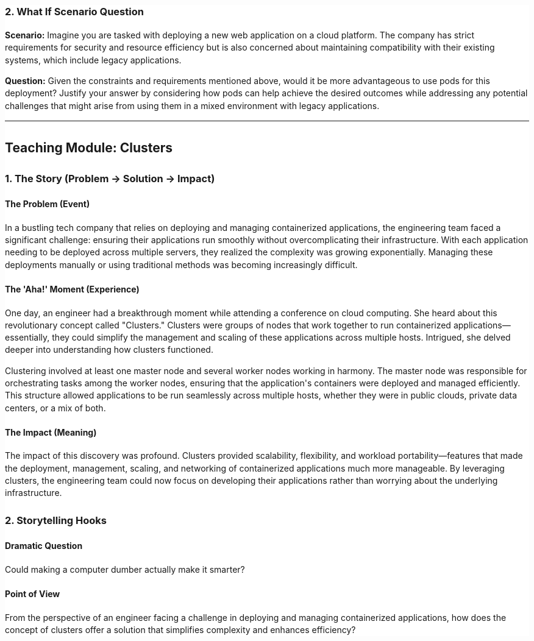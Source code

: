 ### 2. What If Scenario Question

**Scenario:** Imagine you are tasked with deploying a new web application on a cloud platform. The company has strict requirements for security and resource efficiency but is also concerned about maintaining compatibility with their existing systems, which include legacy applications.

**Question:**
Given the constraints and requirements mentioned above, would it be more advantageous to use pods for this deployment? Justify your answer by considering how pods can help achieve the desired outcomes while addressing any potential challenges that might arise from using them in a mixed environment with legacy applications.


---

## Teaching Module: Clusters
### 1. The Story (Problem -> Solution -> Impact)

#### The Problem (Event)
In a bustling tech company that relies on deploying and managing containerized applications, the engineering team faced a significant challenge: ensuring their applications run smoothly without overcomplicating their infrastructure. With each application needing to be deployed across multiple servers, they realized the complexity was growing exponentially. Managing these deployments manually or using traditional methods was becoming increasingly difficult.

#### The 'Aha!' Moment (Experience)
One day, an engineer had a breakthrough moment while attending a conference on cloud computing. She heard about this revolutionary concept called "Clusters." Clusters were groups of nodes that work together to run containerized applications—essentially, they could simplify the management and scaling of these applications across multiple hosts. Intrigued, she delved deeper into understanding how clusters functioned.

Clustering involved at least one master node and several worker nodes working in harmony. The master node was responsible for orchestrating tasks among the worker nodes, ensuring that the application's containers were deployed and managed efficiently. This structure allowed applications to be run seamlessly across multiple hosts, whether they were in public clouds, private data centers, or a mix of both.

#### The Impact (Meaning)
The impact of this discovery was profound. Clusters provided scalability, flexibility, and workload portability—features that made the deployment, management, scaling, and networking of containerized applications much more manageable. By leveraging clusters, the engineering team could now focus on developing their applications rather than worrying about the underlying infrastructure.

### 2. Storytelling Hooks

#### Dramatic Question
Could making a computer dumber actually make it smarter?

#### Point of View
From the perspective of an engineer facing a challenge in deploying and managing containerized applications, how does the concept of clusters offer a solution that simplifies complexity and enhances efficiency?
